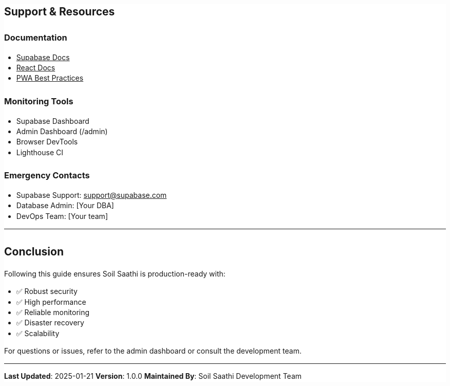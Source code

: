 
## Support & Resources

### Documentation
- [Supabase Docs](https://supabase.com/docs)
- [React Docs](https://react.dev)
- [PWA Best Practices](https://web.dev/pwa/)

### Monitoring Tools
- Supabase Dashboard
- Admin Dashboard (/admin)
- Browser DevTools
- Lighthouse CI

### Emergency Contacts
- Supabase Support: support@supabase.com
- Database Admin: [Your DBA]
- DevOps Team: [Your team]

---

## Conclusion

Following this guide ensures Soil Saathi is production-ready with:
- ✅ Robust security
- ✅ High performance
- ✅ Reliable monitoring
- ✅ Disaster recovery
- ✅ Scalability

For questions or issues, refer to the admin dashboard or consult the development team.

---

**Last Updated**: 2025-01-21
**Version**: 1.0.0
**Maintained By**: Soil Saathi Development Team